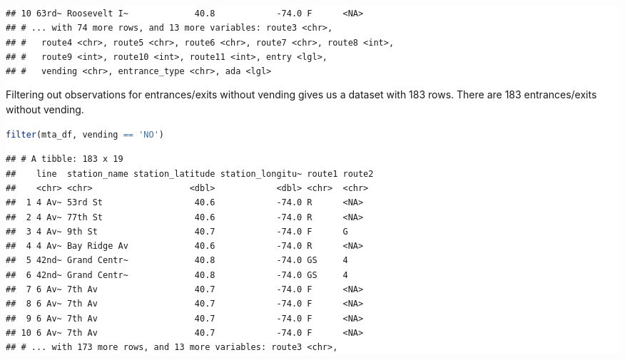     ## 10 63rd~ Roosevelt I~             40.8            -74.0 F      <NA>  
    ## # ... with 74 more rows, and 13 more variables: route3 <chr>,
    ## #   route4 <chr>, route5 <chr>, route6 <chr>, route7 <chr>, route8 <int>,
    ## #   route9 <int>, route10 <int>, route11 <int>, entry <lgl>,
    ## #   vending <chr>, entrance_type <chr>, ada <lgl>

Filtering out observations for entrances/exits without vending gives us a dataset with 183 rows. There are 183 entrances/exits without vending.

``` r
filter(mta_df, vending == 'NO')
```

    ## # A tibble: 183 x 19
    ##    line  station_name station_latitude station_longitu~ route1 route2
    ##    <chr> <chr>                   <dbl>            <dbl> <chr>  <chr> 
    ##  1 4 Av~ 53rd St                  40.6            -74.0 R      <NA>  
    ##  2 4 Av~ 77th St                  40.6            -74.0 R      <NA>  
    ##  3 4 Av~ 9th St                   40.7            -74.0 F      G     
    ##  4 4 Av~ Bay Ridge Av             40.6            -74.0 R      <NA>  
    ##  5 42nd~ Grand Centr~             40.8            -74.0 GS     4     
    ##  6 42nd~ Grand Centr~             40.8            -74.0 GS     4     
    ##  7 6 Av~ 7th Av                   40.7            -74.0 F      <NA>  
    ##  8 6 Av~ 7th Av                   40.7            -74.0 F      <NA>  
    ##  9 6 Av~ 7th Av                   40.7            -74.0 F      <NA>  
    ## 10 6 Av~ 7th Av                   40.7            -74.0 F      <NA>  
    ## # ... with 173 more rows, and 13 more variables: route3 <chr>,